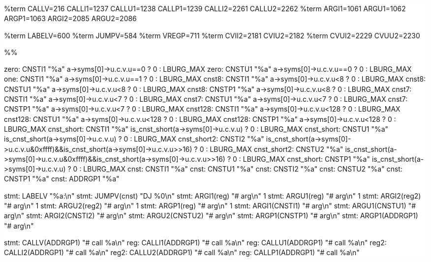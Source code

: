 %term CALLV=216 CALLI1=1237 CALLU1=1238 CALLP1=1239 CALLI2=2261 CALLU2=2262
%term ARGI1=1061 ARGU1=1062 ARGP1=1063 ARGI2=2085 ARGU2=2086

%term LABELV=600
%term JUMPV=584
%term VREGP=711
%term CVII2=2181 CVIU2=2182
%term CVUI2=2229 CVUU2=2230

%%

zero: CNSTI1 "%a" a->syms[0]->u.c.v.u==0 ? 0 : LBURG_MAX
zero: CNSTU1 "%a" a->syms[0]->u.c.v.u==0 ? 0 : LBURG_MAX
one: CNSTI1 "%a" a->syms[0]->u.c.v.u==1 ? 0 : LBURG_MAX
cnst8: CNSTI1 "%a" a->syms[0]->u.c.v.u<8 ? 0 : LBURG_MAX
cnst8: CNSTU1 "%a" a->syms[0]->u.c.v.u<8 ? 0 : LBURG_MAX
cnst8: CNSTP1 "%a" a->syms[0]->u.c.v.u<8 ? 0 : LBURG_MAX
cnst7: CNSTI1 "%a" a->syms[0]->u.c.v.u<7 ? 0 : LBURG_MAX
cnst7: CNSTU1 "%a" a->syms[0]->u.c.v.u<7 ? 0 : LBURG_MAX
cnst7: CNSTP1 "%a" a->syms[0]->u.c.v.u<7 ? 0 : LBURG_MAX
cnst128: CNSTI1 "%a" a->syms[0]->u.c.v.u<128 ? 0 : LBURG_MAX
cnst128: CNSTU1 "%a" a->syms[0]->u.c.v.u<128 ? 0 : LBURG_MAX
cnst128: CNSTP1 "%a" a->syms[0]->u.c.v.u<128 ? 0 : LBURG_MAX
cnst_short: CNSTI1 "%a" is_cnst_short(a->syms[0]->u.c.v.u) ? 0 : LBURG_MAX
cnst_short: CNSTU1 "%a" is_cnst_short(a->syms[0]->u.c.v.u) ? 0 : LBURG_MAX
cnst_short2: CNSTI2 "%a" is_cnst_short(a->syms[0]->u.c.v.u&0xffff)&&is_cnst_short(a->syms[0]->u.c.v.u>>16) ? 0 : LBURG_MAX
cnst_short2: CNSTU2 "%a" is_cnst_short(a->syms[0]->u.c.v.u&0xffff)&&is_cnst_short(a->syms[0]->u.c.v.u>>16) ? 0 : LBURG_MAX
cnst_short: CNSTP1 "%a" is_cnst_short(a->syms[0]->u.c.v.u) ? 0 : LBURG_MAX
cnst: CNSTI1 "%a"
cnst: CNSTU1 "%a"
cnst: CNSTI2 "%a"
cnst: CNSTU2 "%a"
cnst: CNSTP1 "%a"
cnst: ADDRGP1 "%a"

stmt: LABELV "%a:\n"
stmt: JUMPV(cnst) "DJ %0\n"
stmt: ARGI1(reg) "# arg\n" 1
stmt: ARGU1(reg) "# arg\n" 1
stmt: ARGI2(reg2) "# arg\n" 1
stmt: ARGU2(reg2) "# arg\n" 1
stmt: ARGP1(reg) "# arg\n" 1
stmt: ARGI1(CNSTI1) "# arg\n"
stmt: ARGU1(CNSTU1) "# arg\n"
stmt: ARGI2(CNSTI2) "# arg\n"
stmt: ARGU2(CNSTU2) "# arg\n"
stmt: ARGP1(CNSTP1) "# arg\n"
stmt: ARGP1(ADDRGP1) "# arg\n"

stmt: CALLV(ADDRGP1) "# call %a\n"
reg: CALLI1(ADDRGP1) "# call %a\n"
reg: CALLU1(ADDRGP1) "# call %a\n"
reg2: CALLI2(ADDRGP1) "# call %a\n"
reg2: CALLU2(ADDRGP1) "# call %a\n"
reg: CALLP1(ADDRGP1) "# call %a\n"
